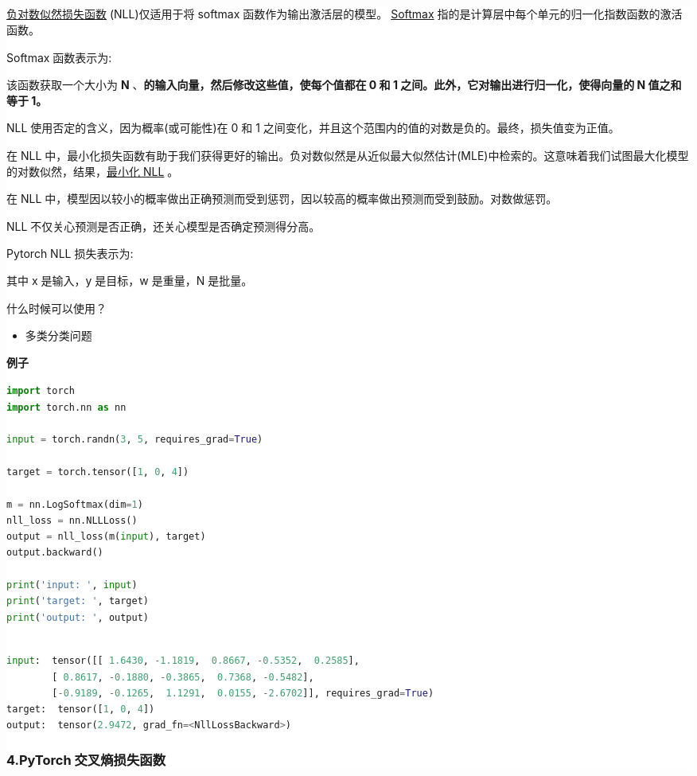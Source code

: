 [负对数似然损失函数](https://web.archive.org/web/20230304142301/https://pytorch.org/docs/stable/generated/torch.nn.NLLLoss.html#torch.nn.NLLLoss) (NLL)仅适用于将 softmax 函数作为输出激活层的模型。 [Softmax](https://web.archive.org/web/20230304142301/https://ljvmiranda921.github.io/notebook/2017/08/13/softmax-and-the-negative-log-likelihood/) 指的是计算层中每个单元的归一化指数函数的激活函数。

Softmax 函数表示为:

该函数获取一个大小为 **N** 、**的输入向量，然后修改这些值，使每个值都在 0 和 1 之间。此外，它对输出进行归一化，使得向量的 **N** 值之和等于 1。**

NLL 使用否定的含义，因为概率(或可能性)在 0 和 1 之间变化，并且这个范围内的值的对数是负的。最终，损失值变为正值。

在 NLL 中，最小化损失函数有助于我们获得更好的输出。负对数似然是从近似最大似然估计(MLE)中检索的。这意味着我们试图最大化模型的对数似然，结果，[最小化 NLL](https://web.archive.org/web/20230304142301/https://quantivity.wordpress.com/2011/05/23/why-minimize-negative-log-likelihood/) 。

在 NLL 中，模型因以较小的概率做出正确预测而受到惩罚，因以较高的概率做出预测而受到鼓励。对数做惩罚。

NLL 不仅关心预测是否正确，还关心模型是否确定预测得分高。

Pytorch NLL 损失表示为:

其中 x 是输入，y 是目标，w 是重量，N 是批量。

什么时候可以使用？

*   多类分类问题

**例子**

```py
import torch
import torch.nn as nn

input = torch.randn(3, 5, requires_grad=True)

target = torch.tensor([1, 0, 4])

m = nn.LogSoftmax(dim=1)
nll_loss = nn.NLLLoss()
output = nll_loss(m(input), target)
output.backward()

print('input: ', input)
print('target: ', target)
print('output: ', output)
```

```py

input:  tensor([[ 1.6430, -1.1819,  0.8667, -0.5352,  0.2585],
        [ 0.8617, -0.1880, -0.3865,  0.7368, -0.5482],
        [-0.9189, -0.1265,  1.1291,  0.0155, -2.6702]], requires_grad=True)
target:  tensor([1, 0, 4])
output:  tensor(2.9472, grad_fn=<NllLossBackward>)
```

### 4.PyTorch 交叉熵损失函数

